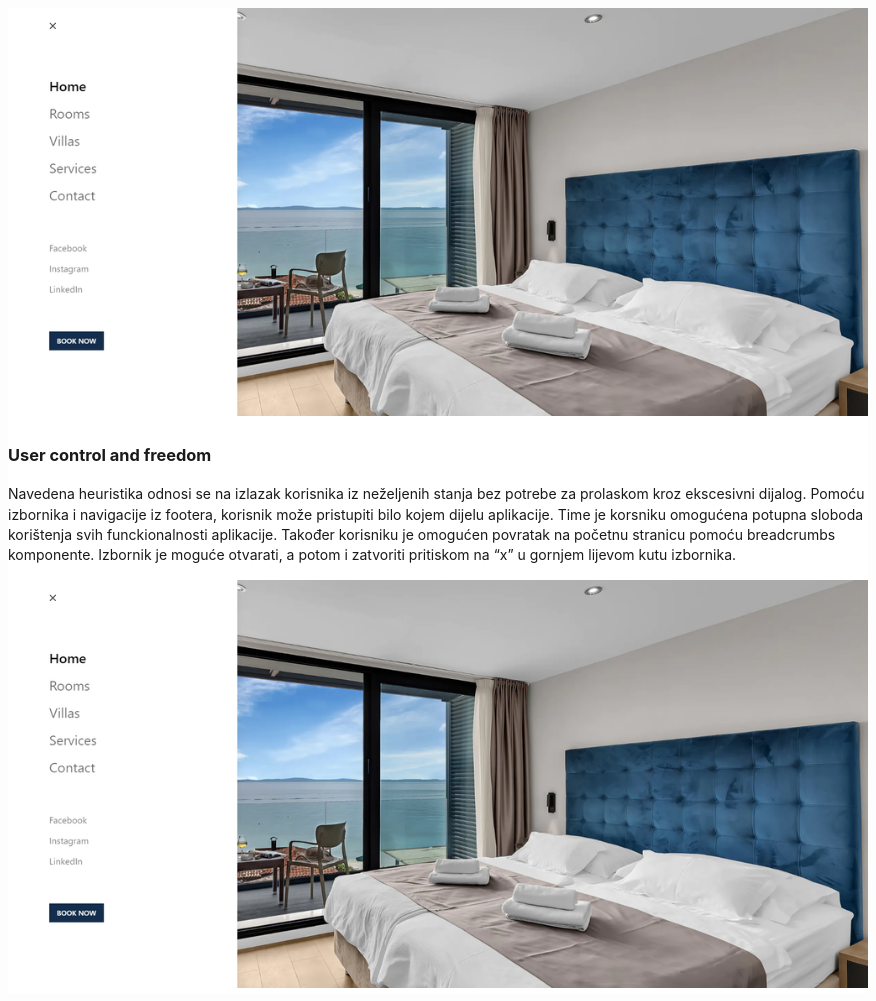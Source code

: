 ![Untitled](HCI%2080e3bb606b32418392af3584098a1627/Untitled%201.png)

### User control and freedom

Navedena heuristika odnosi se na izlazak korisnika iz neželjenih stanja bez potrebe za prolaskom kroz ekscesivni dijalog. Pomoću izbornika i navigacije iz footera, korisnik može pristupiti bilo kojem dijelu aplikacije. Time je korsniku omogućena potupna sloboda korištenja svih funckionalnosti aplikacije. Također korisniku je omogućen povratak na početnu stranicu pomoću breadcrumbs komponente. Izbornik je moguće otvarati, a potom i zatvoriti pritiskom na “x” u gornjem lijevom kutu izbornika.

![Untitled](HCI%2080e3bb606b32418392af3584098a1627/Untitled%201.png)
